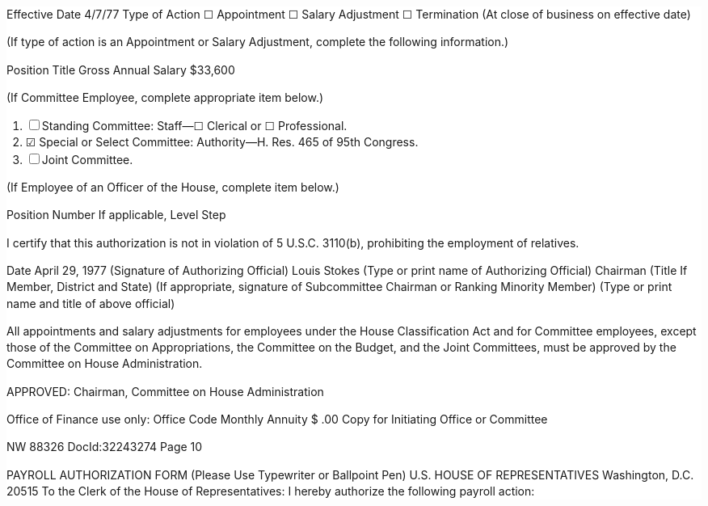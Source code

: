 Effective Date
4/7/77
Type of Action
☐ Appointment
☐ Salary Adjustment
☐ Termination (At close of business on effective date)

(If type of action is an Appointment or Salary Adjustment, complete the following information.)

Position Title
Gross Annual Salary
$33,600

(If Committee Employee, complete appropriate item below.)

1. ☐ Standing Committee: Staff—☐ Clerical or ☐ Professional.
2. ☑ Special or Select Committee: Authority—H. Res. 465 of 95th Congress.
3. ☐ Joint Committee.

(If Employee of an Officer of the House, complete item below.)

Position Number
If applicable, Level
Step

I certify that this authorization is not in violation of 5 U.S.C. 3110(b), prohibiting the employment of relatives.

Date April 29, 1977
(Signature of Authorizing Official)
Louis Stokes
(Type or print name of Authorizing Official)
Chairman
(Title If Member, District and State)
(If appropriate, signature of Subcommittee Chairman or Ranking Minority Member)
(Type or print name and title of above official)

All appointments and salary adjustments for employees under the House Classification Act and for Committee employees, except those of the Committee on Appropriations, the Committee on the Budget, and the Joint Committees, must be approved by the Committee on House Administration.

APPROVED:
Chairman, Committee on House Administration

Office of Finance use only:
Office Code
Monthly Annuity $ .00
Copy for Initiating Office or Committee

NW 88326
DocId:32243274 Page 10

PAYROLL AUTHORIZATION FORM
(Please Use Typewriter or Ballpoint Pen)
U.S. HOUSE OF REPRESENTATIVES
Washington, D.C. 20515
To the Clerk of the House of Representatives:
I hereby authorize the following payroll action:

